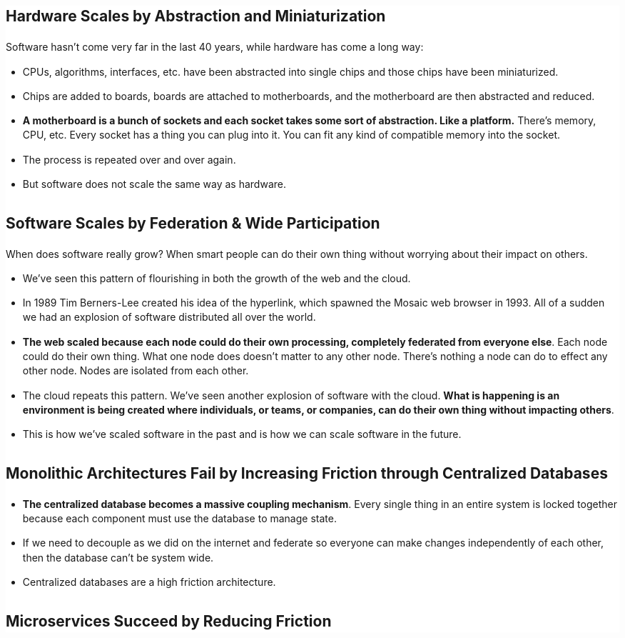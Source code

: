 ## <span>Hardware Scales by Abstraction and Miniaturization</span>

<span>Software hasn’t come very far in the last 40 years, while hardware has come a long way:</span>

*   <span>CPUs, algorithms, interfaces, etc. have been abstracted into single chips and those chips have been miniaturized.</span>

*   <span>Chips are added to boards, boards are attached to motherboards, and the motherboard are then abstracted and reduced.</span>

*   **A motherboard is a bunch of sockets and each socket takes some sort of abstraction. Like a platform.** There’s memory, CPU, etc. Every socket has a thing you can plug into it. You can fit any kind of compatible memory into the socket.

*   <span>The process is repeated over and over again.</span>

*   <span>But software does not scale the same way as hardware.</span>

## <span>Software Scales by Federation & Wide Participation</span>

<span>When does software really grow? When smart people can do their own thing without worrying about their impact on others.</span>

*   <span>We’ve seen this pattern of flourishing in both the growth of the web and the cloud.</span>

*   <span>In 1989 Tim Berners-Lee created his idea of the hyperlink, which spawned the Mosaic web browser in 1993\. All of a sudden we had an explosion of software distributed all over the world.</span>

*   **The web scaled because each node could do their own processing, completely federated from everyone else**. Each node could do their own thing. What one node does doesn’t matter to any other node. There’s nothing a node can do to effect any other node. Nodes are isolated from each other.

*   The cloud repeats this pattern. We’ve seen another explosion of software with the cloud. **What is happening is an environment is being created where individuals, or teams, or companies, can do their own thing without impacting others**.

*   <span>This is how we’ve scaled software in the past and is how we can scale software in the future.</span>

## <span>Monolithic Architectures Fail by Increasing Friction through Centralized Databases</span>

*   **The centralized database becomes a massive coupling mechanism**. Every single thing in an entire system is locked together because each component must use the database to manage state.

*   <span>If we need to decouple as we did on the internet and federate so everyone can make changes independently of each other, then the database can’t be system wide. </span>

*   <span>Centralized databases are a high friction architecture.</span>

## <span>Microservices Succeed by Reducing Friction</span>
